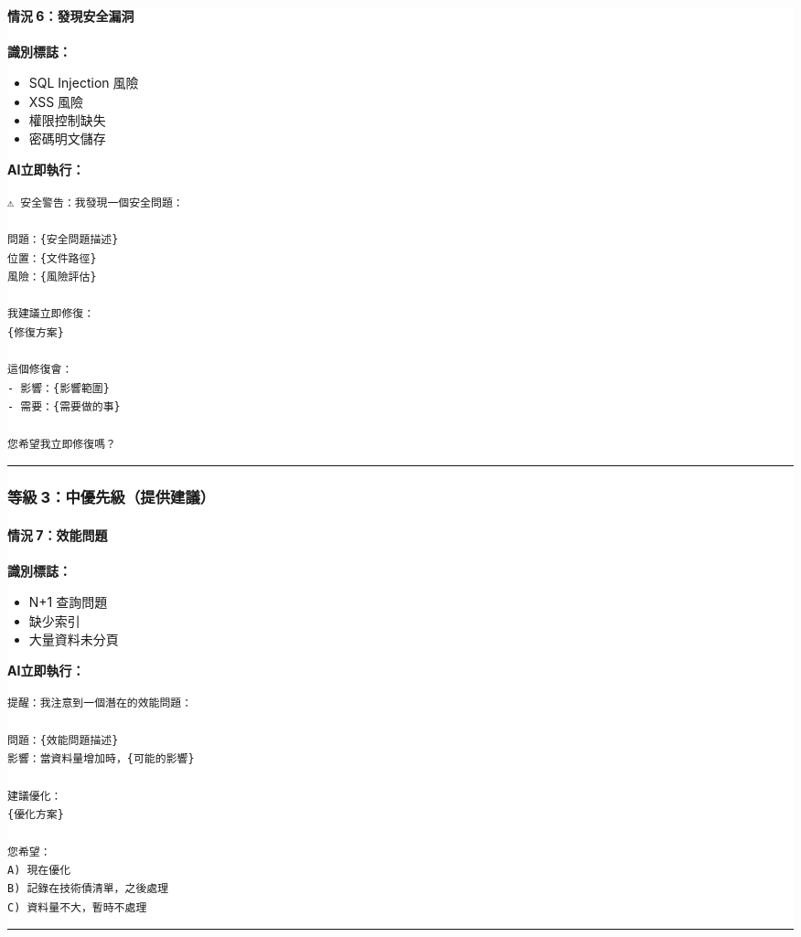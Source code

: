 
#### 情況 6：發現安全漏洞

**識別標誌：**
- SQL Injection 風險
- XSS 風險
- 權限控制缺失
- 密碼明文儲存

**AI立即執行：**
```
⚠️ 安全警告：我發現一個安全問題：

問題：{安全問題描述}
位置：{文件路徑}
風險：{風險評估}

我建議立即修復：
{修復方案}

這個修復會：
- 影響：{影響範圍}
- 需要：{需要做的事}

您希望我立即修復嗎？
```

---

### 等級 3：中優先級（提供建議）

#### 情況 7：效能問題

**識別標誌：**
- N+1 查詢問題
- 缺少索引
- 大量資料未分頁

**AI立即執行：**
```
提醒：我注意到一個潛在的效能問題：

問題：{效能問題描述}
影響：當資料量增加時，{可能的影響}

建議優化：
{優化方案}

您希望：
A) 現在優化
B) 記錄在技術債清單，之後處理
C) 資料量不大，暫時不處理
```

---